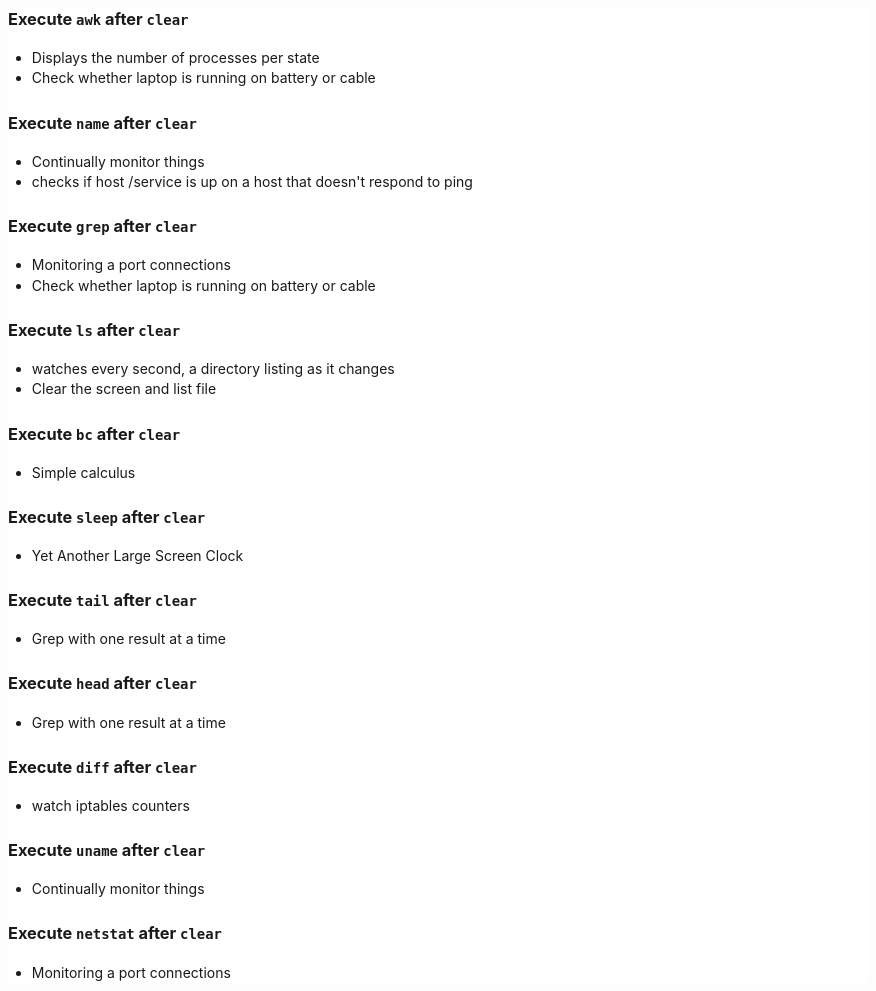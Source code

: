             
### Execute `awk` after `clear`

- Displays the number of processes per state
- Check whether laptop is running on battery or cable

            
### Execute `name` after `clear`

- Continually monitor things
- checks if host /service is up on a host that doesn't respond to ping

            
### Execute `grep` after `clear`

- Monitoring a port connections
- Check whether laptop is running on battery or cable

            
### Execute `ls` after `clear`

- watches every second, a directory listing as it changes
- Clear the screen and list file

            
### Execute `bc` after `clear`

- Simple calculus

            
### Execute `sleep` after `clear`

- Yet Another Large Screen Clock

            
### Execute `tail` after `clear`

- Grep with one result at a time

            
### Execute `head` after `clear`

- Grep with one result at a time

            
### Execute `diff` after `clear`

- watch iptables counters

            
### Execute `uname` after `clear`

- Continually monitor things

            
### Execute `netstat` after `clear`

- Monitoring a port connections
